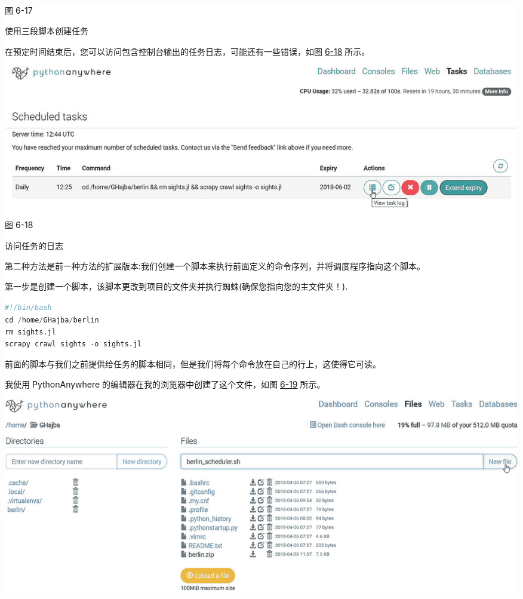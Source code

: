 图 6-17

使用三段脚本创建任务

在预定时间结束后，您可以访问包含控制台输出的任务日志，可能还有一些错误，如图 [6-18](#Fig18) 所示。

![img/460350_1_En_6_Fig18_HTML.jpg](img/460350_1_En_6_Fig18_HTML.jpg)

图 6-18

访问任务的日志

第二种方法是前一种方法的扩展版本:我们创建一个脚本来执行前面定义的命令序列，并将调度程序指向这个脚本。

第一步是创建一个脚本，该脚本更改到项目的文件夹并执行蜘蛛(确保您指向您的主文件夹！).

```py
#!/bin/bash
cd /home/GHajba/berlin
rm sights.jl
scrapy crawl sights -o sights.jl

```

前面的脚本与我们之前提供给任务的脚本相同，但是我们将每个命令放在自己的行上，这使得它可读。

我使用 PythonAnywhere 的编辑器在我的浏览器中创建了这个文件，如图 [6-19](#Fig19) 所示。

![img/460350_1_En_6_Fig19_HTML.jpg](img/460350_1_En_6_Fig19_HTML.jpg)
